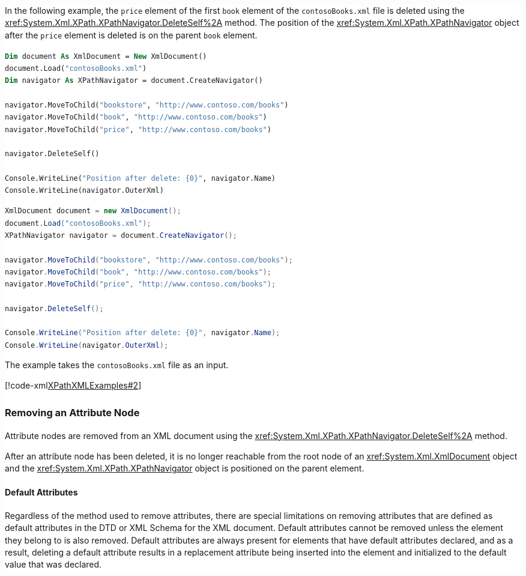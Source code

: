  In the following example, the `price` element of the first `book` element of the `contosoBooks.xml` file is deleted using the <xref:System.Xml.XPath.XPathNavigator.DeleteSelf%2A> method. The position of the <xref:System.Xml.XPath.XPathNavigator> object after the `price` element is deleted is on the parent `book` element.  
  
```vb  
Dim document As XmlDocument = New XmlDocument()  
document.Load("contosoBooks.xml")  
Dim navigator As XPathNavigator = document.CreateNavigator()  
  
navigator.MoveToChild("bookstore", "http://www.contoso.com/books")  
navigator.MoveToChild("book", "http://www.contoso.com/books")  
navigator.MoveToChild("price", "http://www.contoso.com/books")  
  
navigator.DeleteSelf()  
  
Console.WriteLine("Position after delete: {0}", navigator.Name)  
Console.WriteLine(navigator.OuterXml)  
```  
  
```csharp  
XmlDocument document = new XmlDocument();  
document.Load("contosoBooks.xml");  
XPathNavigator navigator = document.CreateNavigator();  
  
navigator.MoveToChild("bookstore", "http://www.contoso.com/books");  
navigator.MoveToChild("book", "http://www.contoso.com/books");  
navigator.MoveToChild("price", "http://www.contoso.com/books");  
  
navigator.DeleteSelf();  
  
Console.WriteLine("Position after delete: {0}", navigator.Name);  
Console.WriteLine(navigator.OuterXml);  
```  
  
 The example takes the `contosoBooks.xml` file as an input.  
  
 [!code-xml[XPathXMLExamples#2](../../../../samples/snippets/xml/VS_Snippets_Data/XPathXMLExamples/XML/contosoBooks.xml#2)]  
  
### Removing an Attribute Node  
 Attribute nodes are removed from an XML document using the <xref:System.Xml.XPath.XPathNavigator.DeleteSelf%2A> method.  
  
 After an attribute node has been deleted, it is no longer reachable from the root node of an <xref:System.Xml.XmlDocument> object and the <xref:System.Xml.XPath.XPathNavigator> object is positioned on the parent element.  
  
#### Default Attributes  
 Regardless of the method used to remove attributes, there are special limitations on removing attributes that are defined as default attributes in the DTD or XML Schema for the XML document. Default attributes cannot be removed unless the element they belong to is also removed. Default attributes are always present for elements that have default attributes declared, and as a result, deleting a default attribute results in a replacement attribute being inserted into the element and initialized to the default value that was declared.  
  